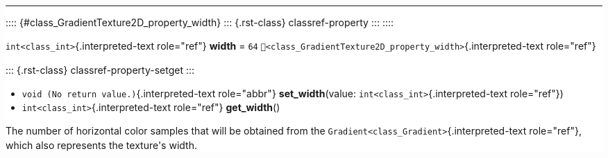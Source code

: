 ------------------------------------------------------------------------

:::: {#class_GradientTexture2D_property_width}
::: {.rst-class}
classref-property
:::
::::

`int<class_int>`{.interpreted-text role="ref"} **width** = `64`
`🔗<class_GradientTexture2D_property_width>`{.interpreted-text
role="ref"}

::: {.rst-class}
classref-property-setget
:::

- `void (No return value.)`{.interpreted-text role="abbr"}
  **set_width**(value: `int<class_int>`{.interpreted-text role="ref"})
- `int<class_int>`{.interpreted-text role="ref"} **get_width**()

The number of horizontal color samples that will be obtained from the
`Gradient<class_Gradient>`{.interpreted-text role="ref"}, which also
represents the texture\'s width.
